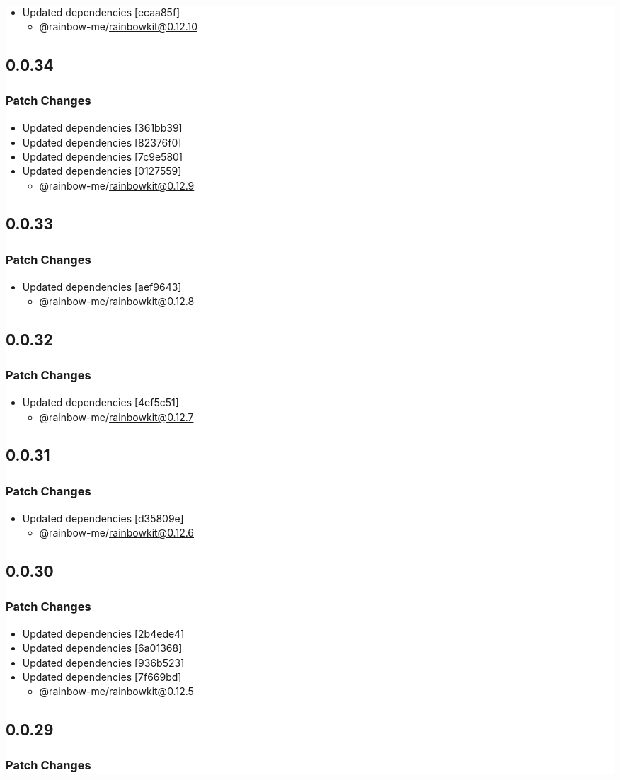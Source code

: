 - Updated dependencies [ecaa85f]
  - @rainbow-me/rainbowkit@0.12.10

## 0.0.34

### Patch Changes

- Updated dependencies [361bb39]
- Updated dependencies [82376f0]
- Updated dependencies [7c9e580]
- Updated dependencies [0127559]
  - @rainbow-me/rainbowkit@0.12.9

## 0.0.33

### Patch Changes

- Updated dependencies [aef9643]
  - @rainbow-me/rainbowkit@0.12.8

## 0.0.32

### Patch Changes

- Updated dependencies [4ef5c51]
  - @rainbow-me/rainbowkit@0.12.7

## 0.0.31

### Patch Changes

- Updated dependencies [d35809e]
  - @rainbow-me/rainbowkit@0.12.6

## 0.0.30

### Patch Changes

- Updated dependencies [2b4ede4]
- Updated dependencies [6a01368]
- Updated dependencies [936b523]
- Updated dependencies [7f669bd]
  - @rainbow-me/rainbowkit@0.12.5

## 0.0.29

### Patch Changes
